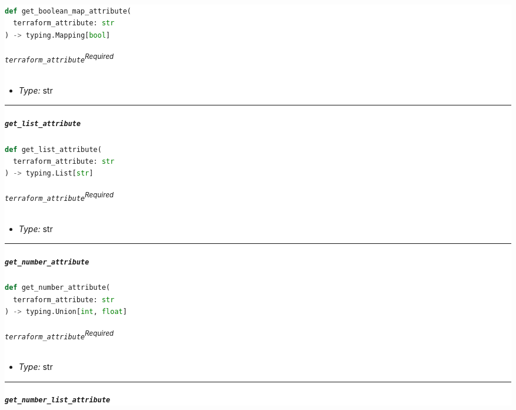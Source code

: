```python
def get_boolean_map_attribute(
  terraform_attribute: str
) -> typing.Mapping[bool]
```

###### `terraform_attribute`<sup>Required</sup> <a name="terraform_attribute" id="rhizo-co-terraform-provider-oci.stackMonitoringMonitoredResource.StackMonitoringMonitoredResource.getBooleanMapAttribute.parameter.terraformAttribute"></a>

- *Type:* str

---

##### `get_list_attribute` <a name="get_list_attribute" id="rhizo-co-terraform-provider-oci.stackMonitoringMonitoredResource.StackMonitoringMonitoredResource.getListAttribute"></a>

```python
def get_list_attribute(
  terraform_attribute: str
) -> typing.List[str]
```

###### `terraform_attribute`<sup>Required</sup> <a name="terraform_attribute" id="rhizo-co-terraform-provider-oci.stackMonitoringMonitoredResource.StackMonitoringMonitoredResource.getListAttribute.parameter.terraformAttribute"></a>

- *Type:* str

---

##### `get_number_attribute` <a name="get_number_attribute" id="rhizo-co-terraform-provider-oci.stackMonitoringMonitoredResource.StackMonitoringMonitoredResource.getNumberAttribute"></a>

```python
def get_number_attribute(
  terraform_attribute: str
) -> typing.Union[int, float]
```

###### `terraform_attribute`<sup>Required</sup> <a name="terraform_attribute" id="rhizo-co-terraform-provider-oci.stackMonitoringMonitoredResource.StackMonitoringMonitoredResource.getNumberAttribute.parameter.terraformAttribute"></a>

- *Type:* str

---

##### `get_number_list_attribute` <a name="get_number_list_attribute" id="rhizo-co-terraform-provider-oci.stackMonitoringMonitoredResource.StackMonitoringMonitoredResource.getNumberListAttribute"></a>
